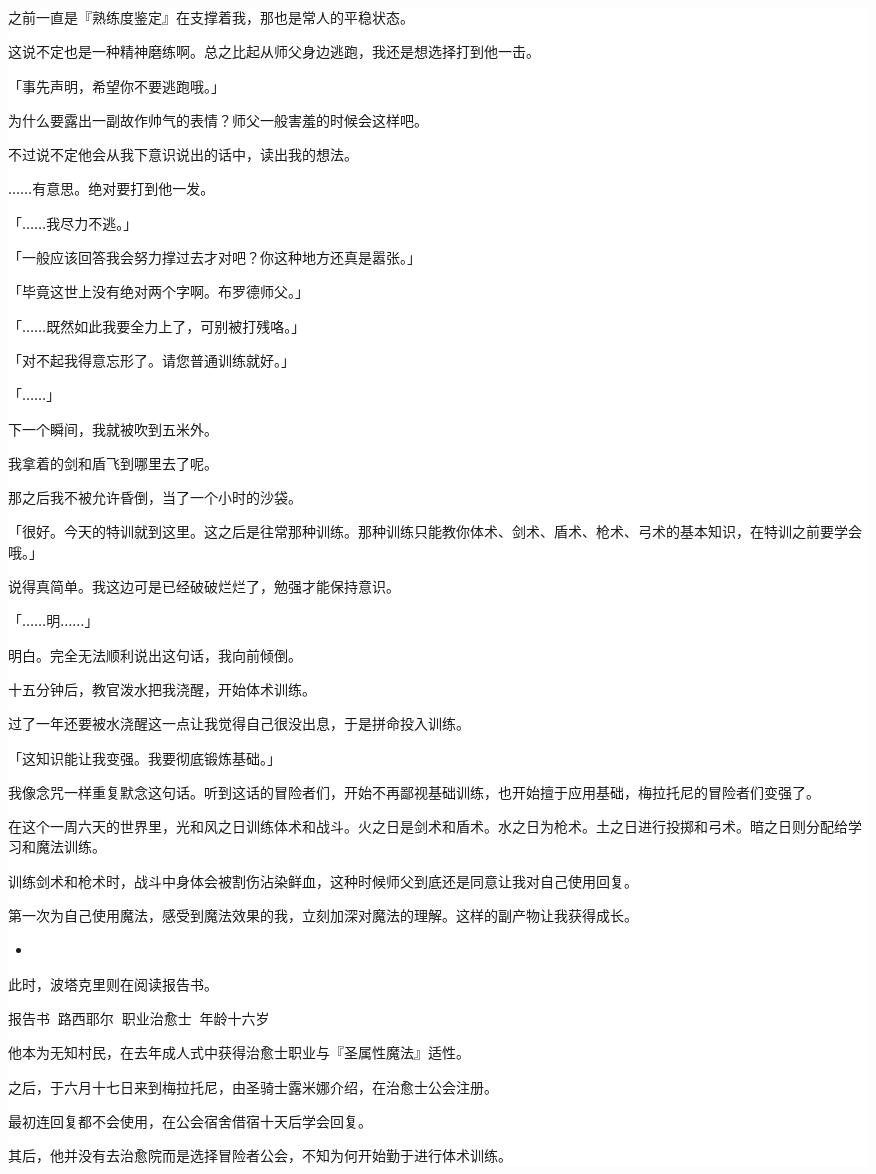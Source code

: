 之前一直是『熟练度鉴定』在支撑着我，那也是常人的平稳状态。

这说不定也是一种精神磨练啊。总之比起从师父身边逃跑，我还是想选择打到他一击。

「事先声明，希望你不要逃跑哦。」

为什么要露出一副故作帅气的表情？师父一般害羞的时候会这样吧。

不过说不定他会从我下意识说出的话中，读出我的想法。

……有意思。绝对要打到他一发。

「……我尽力不逃。」

「一般应该回答我会努力撑过去才对吧？你这种地方还真是嚣张。」

「毕竟这世上没有绝对两个字啊。布罗德师父。」

「……既然如此我要全力上了，可别被打残咯。」

「对不起我得意忘形了。请您普通训练就好。」

「……」

下一个瞬间，我就被吹到五米外。

我拿着的剑和盾飞到哪里去了呢。

那之后我不被允许昏倒，当了一个小时的沙袋。

「很好。今天的特训就到这里。这之后是往常那种训练。那种训练只能教你体术、剑术、盾术、枪术、弓术的基本知识，在特训之前要学会哦。」

说得真简单。我这边可是已经破破烂烂了，勉强才能保持意识。

「……明……」

明白。完全无法顺利说出这句话，我向前倾倒。

十五分钟后，教官泼水把我浇醒，开始体术训练。

过了一年还要被水浇醒这一点让我觉得自己很没出息，于是拼命投入训练。

「这知识能让我变强。我要彻底锻炼基础。」

我像念咒一样重复默念这句话。听到这话的冒险者们，开始不再鄙视基础训练，也开始擅于应用基础，梅拉托尼的冒险者们变强了。

在这个一周六天的世界里，光和风之日训练体术和战斗。火之日是剑术和盾术。水之日为枪术。土之日进行投掷和弓术。暗之日则分配给学习和魔法训练。

训练剑术和枪术时，战斗中身体会被割伤沾染鲜血，这种时候师父到底还是同意让我对自己使用回复。

第一次为自己使用魔法，感受到魔法效果的我，立刻加深对魔法的理解。这样的副产物让我获得成长。

*

此时，波塔克里则在阅读报告书。

报告书  路西耶尔  职业治愈士  年龄十六岁

他本为无知村民，在去年成人式中获得治愈士职业与『圣属性魔法』适性。

之后，于六月十七日来到梅拉托尼，由圣骑士露米娜介绍，在治愈士公会注册。

最初连回复都不会使用，在公会宿舍借宿十天后学会回复。

其后，他并没有去治愈院而是选择冒险者公会，不知为何开始勤于进行体术训练。
